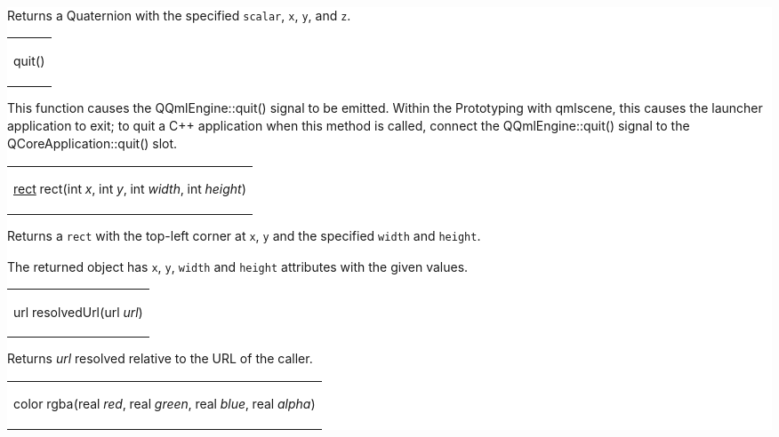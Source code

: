 Returns a Quaternion with the specified `scalar`, `x`, `y`, and `z`.

<table>
<colgroup>
<col width="100%" />
</colgroup>
<tbody>
<tr class="odd">
<td><p><span id="quit-method"></span><span class="name">quit</span>()</p></td>
</tr>
</tbody>
</table>

This function causes the QQmlEngine::quit() signal to be emitted. Within the Prototyping with qmlscene, this causes the launcher application to exit; to quit a C++ application when this method is called, connect the QQmlEngine::quit() signal to the QCoreApplication::quit() slot.

<table>
<colgroup>
<col width="100%" />
</colgroup>
<tbody>
<tr class="odd">
<td><p><span id="rect-method"></span><span class="type"><a href="#rect-method">rect</a></span> <span class="name">rect</span>(<span class="type">int</span> <em>x</em>, <span class="type">int</span> <em>y</em>, <span class="type">int</span> <em>width</em>, <span class="type">int</span> <em>height</em>)</p></td>
</tr>
</tbody>
</table>

Returns a `rect` with the top-left corner at `x`, `y` and the specified `width` and `height`.

The returned object has `x`, `y`, `width` and `height` attributes with the given values.

<table>
<colgroup>
<col width="100%" />
</colgroup>
<tbody>
<tr class="odd">
<td><p><span id="resolvedUrl-method"></span><span class="type">url</span> <span class="name">resolvedUrl</span>(<span class="type">url</span> <em>url</em>)</p></td>
</tr>
</tbody>
</table>

Returns *url* resolved relative to the URL of the caller.

<table>
<colgroup>
<col width="100%" />
</colgroup>
<tbody>
<tr class="odd">
<td><p><span id="rgba-method"></span><span class="type">color</span> <span class="name">rgba</span>(<span class="type">real</span> <em>red</em>, <span class="type">real</span> <em>green</em>, <span class="type">real</span> <em>blue</em>, <span class="type">real</span> <em>alpha</em>)</p></td>
</tr>
</tbody>
</table>
